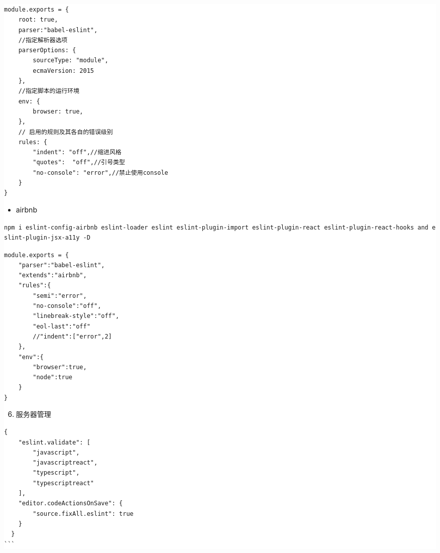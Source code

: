 ```
module.exports = {
    root: true,
    parser:"babel-eslint",
    //指定解析器选项
    parserOptions: {
        sourceType: "module",
        ecmaVersion: 2015
    },
    //指定脚本的运行环境
    env: {
        browser: true,
    },
    // 启用的规则及其各自的错误级别
    rules: {
        "indent": "off",//缩进风格
        "quotes":  "off",//引号类型
        "no-console": "error",//禁止使用console
    }
}
```

- airbnb

```
npm i eslint-config-airbnb eslint-loader eslint eslint-plugin-import eslint-plugin-react eslint-plugin-react-hooks and eslint-plugin-jsx-a11y -D
```

```
module.exports = {
    "parser":"babel-eslint",
    "extends":"airbnb",
    "rules":{
        "semi":"error",
        "no-console":"off",
        "linebreak-style":"off",
        "eol-last":"off"
        //"indent":["error",2]
    },
    "env":{
        "browser":true,
        "node":true
    }
}
```

6. 服务器管理

````
{
    "eslint.validate": [
        "javascript",
        "javascriptreact",
        "typescript",
        "typescriptreact"
    ],
    "editor.codeActionsOnSave": {
        "source.fixAll.eslint": true
    }
  }
```
````
